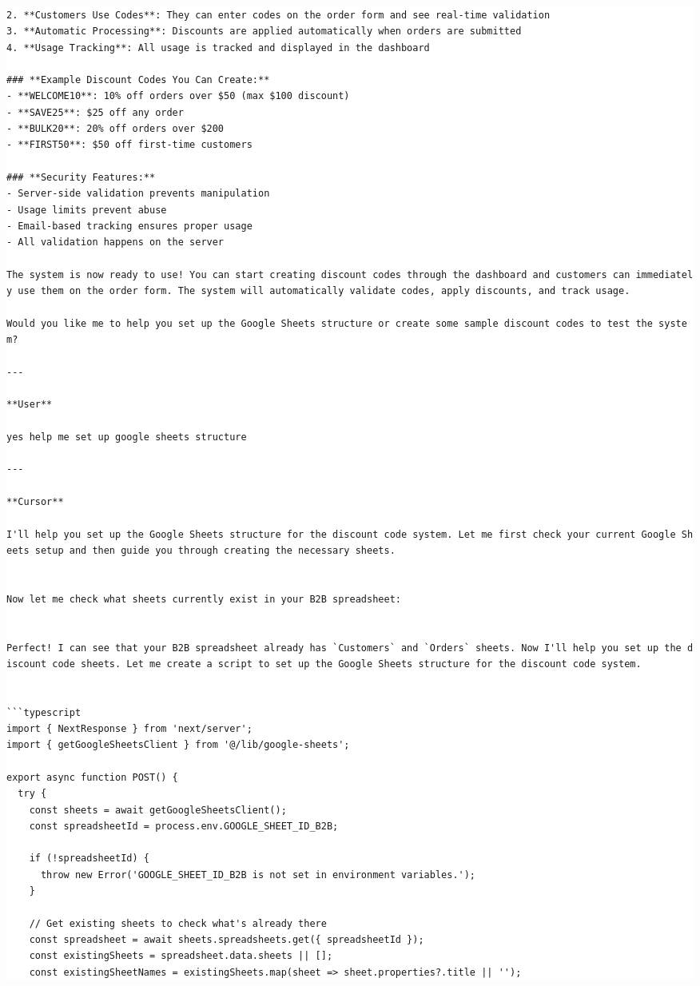 ```
2. **Customers Use Codes**: They can enter codes on the order form and see real-time validation
3. **Automatic Processing**: Discounts are applied automatically when orders are submitted
4. **Usage Tracking**: All usage is tracked and displayed in the dashboard

### **Example Discount Codes You Can Create:**
- **WELCOME10**: 10% off orders over $50 (max $100 discount)
- **SAVE25**: $25 off any order
- **BULK20**: 20% off orders over $200
- **FIRST50**: $50 off first-time customers

### **Security Features:**
- Server-side validation prevents manipulation
- Usage limits prevent abuse
- Email-based tracking ensures proper usage
- All validation happens on the server

The system is now ready to use! You can start creating discount codes through the dashboard and customers can immediately use them on the order form. The system will automatically validate codes, apply discounts, and track usage.

Would you like me to help you set up the Google Sheets structure or create some sample discount codes to test the system?

---

**User**

yes help me set up google sheets structure

---

**Cursor**

I'll help you set up the Google Sheets structure for the discount code system. Let me first check your current Google Sheets setup and then guide you through creating the necessary sheets.


Now let me check what sheets currently exist in your B2B spreadsheet:


Perfect! I can see that your B2B spreadsheet already has `Customers` and `Orders` sheets. Now I'll help you set up the discount code sheets. Let me create a script to set up the Google Sheets structure for the discount code system.


```typescript
import { NextResponse } from 'next/server';
import { getGoogleSheetsClient } from '@/lib/google-sheets';

export async function POST() {
  try {
    const sheets = await getGoogleSheetsClient();
    const spreadsheetId = process.env.GOOGLE_SHEET_ID_B2B;
    
    if (!spreadsheetId) {
      throw new Error('GOOGLE_SHEET_ID_B2B is not set in environment variables.');
    }

    // Get existing sheets to check what's already there
    const spreadsheet = await sheets.spreadsheets.get({ spreadsheetId });
    const existingSheets = spreadsheet.data.sheets || [];
    const existingSheetNames = existingSheets.map(sheet => sheet.properties?.title || '');

```